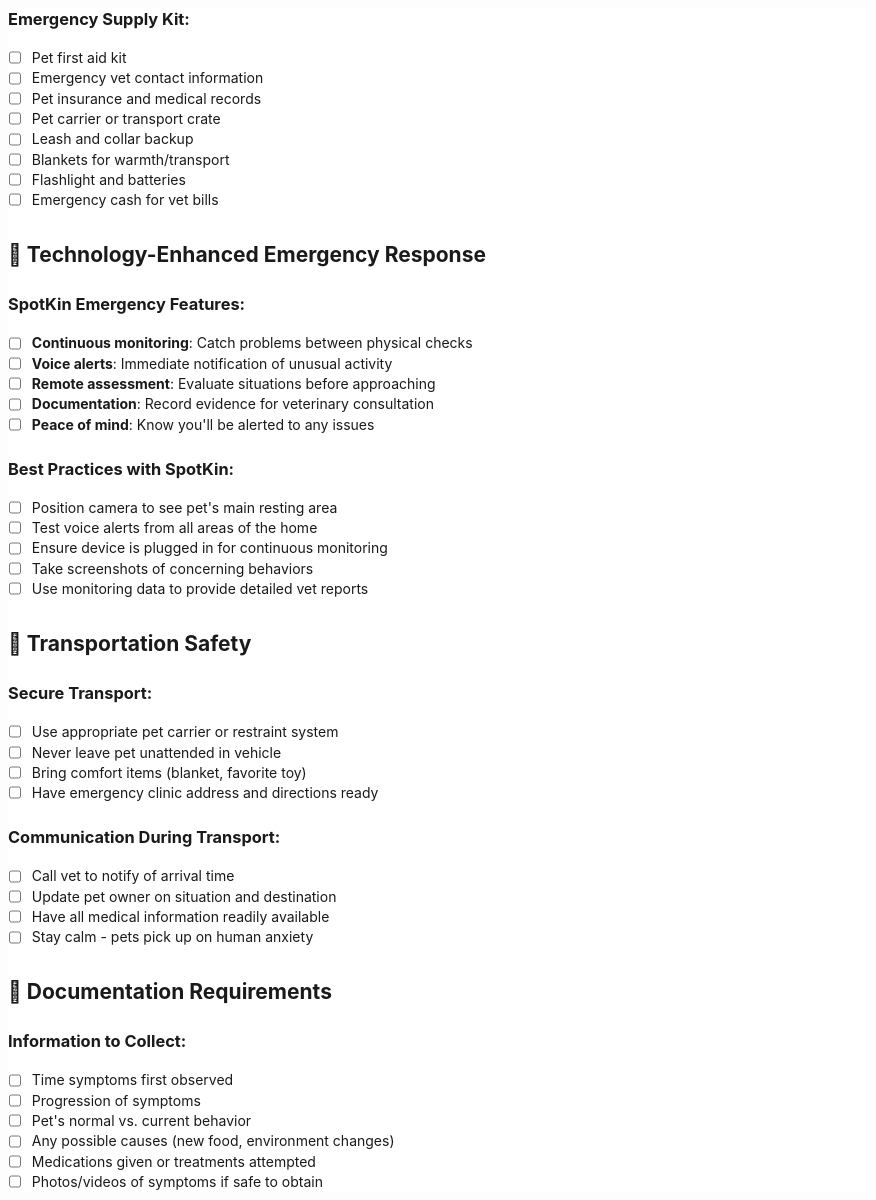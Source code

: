 ### Emergency Supply Kit:
- [ ] Pet first aid kit
- [ ] Emergency vet contact information
- [ ] Pet insurance and medical records
- [ ] Pet carrier or transport crate
- [ ] Leash and collar backup
- [ ] Blankets for warmth/transport
- [ ] Flashlight and batteries
- [ ] Emergency cash for vet bills

## 📱 Technology-Enhanced Emergency Response

### SpotKin Emergency Features:
- [ ] **Continuous monitoring**: Catch problems between physical checks
- [ ] **Voice alerts**: Immediate notification of unusual activity
- [ ] **Remote assessment**: Evaluate situations before approaching
- [ ] **Documentation**: Record evidence for veterinary consultation
- [ ] **Peace of mind**: Know you'll be alerted to any issues

### Best Practices with SpotKin:
- [ ] Position camera to see pet's main resting area
- [ ] Test voice alerts from all areas of the home
- [ ] Ensure device is plugged in for continuous monitoring
- [ ] Take screenshots of concerning behaviors
- [ ] Use monitoring data to provide detailed vet reports

## 🚗 Transportation Safety

### Secure Transport:
- [ ] Use appropriate pet carrier or restraint system
- [ ] Never leave pet unattended in vehicle
- [ ] Bring comfort items (blanket, favorite toy)
- [ ] Have emergency clinic address and directions ready

### Communication During Transport:
- [ ] Call vet to notify of arrival time
- [ ] Update pet owner on situation and destination
- [ ] Have all medical information readily available
- [ ] Stay calm - pets pick up on human anxiety

## 📝 Documentation Requirements

### Information to Collect:
- [ ] Time symptoms first observed
- [ ] Progression of symptoms
- [ ] Pet's normal vs. current behavior
- [ ] Any possible causes (new food, environment changes)
- [ ] Medications given or treatments attempted
- [ ] Photos/videos of symptoms if safe to obtain
